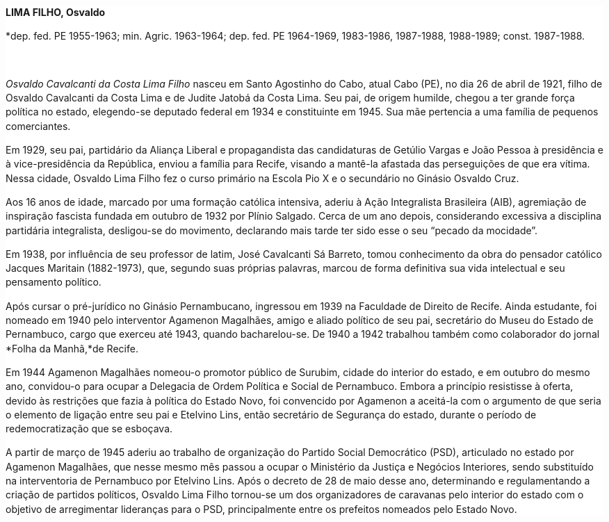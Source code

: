 **LIMA FILHO, Osvaldo**

\*dep. fed. PE 1955-1963; min. Agric. 1963-1964; dep. fed. PE 1964-1969,
1983-1986, 1987-1988, 1988-1989; const. 1987-1988.

 

*Osvaldo Cavalcanti da Costa Lima Filho* nasceu em Santo Agostinho do
Cabo, atual Cabo (PE), no dia 26 de abril de 1921, filho de Osvaldo
Cavalcanti da Costa Lima e de Judite Jatobá da Costa Lima. Seu pai, de
origem humilde, chegou a ter grande força política no estado,
elegendo-se deputado federal em 1934 e constituinte em 1945. Sua mãe
pertencia a uma família de pequenos comerciantes.

Em 1929, seu pai, partidário da Aliança Liberal e propagandista das
candidaturas de Getúlio Vargas e João Pessoa à presidência e à
vice-presidência da República, enviou a família para Recife, visando a
mantê-la afastada das perseguições de que era vítima. Nessa cidade,
Osvaldo Lima Filho fez o curso primário na Escola Pio X e o secundário
no Ginásio Osvaldo Cruz.

Aos 16 anos de idade, marcado por uma formação católica intensiva,
aderiu à Ação Integralista Brasileira (AIB), agremiação de inspiração
fascista fundada em outubro de 1932 por Plínio Salgado. Cerca de um ano
depois, considerando excessiva a disciplina partidária integralista,
desligou-se do movimento, declarando mais tarde ter sido esse o seu
“pecado da mocidade”.

Em 1938, por influência de seu professor de latim, José Cavalcanti Sá
Barreto, tomou conhecimento da obra do pensador católico Jacques
Maritain (1882-1973), que, segundo suas próprias palavras, marcou de
forma definitiva sua vida intelectual e seu pensamento político.

Após cursar o pré-jurídico no Ginásio Pernambucano, ingressou em 1939 na
Faculdade de Direito de Recife. Ainda estudante, foi nomeado em 1940
pelo interventor Agamenon Magalhães, amigo e aliado político de seu pai,
secretário do Museu do Estado de Pernambuco, cargo que exerceu até 1943,
quando bacharelou-se. De 1940 a 1942 trabalhou também como colaborador
do jornal *Folha da Manhã,*de Recife.

Em 1944 Agamenon Magalhães nomeou-o promotor público de Surubim, cidade
do interior do estado, e em outubro do mesmo ano, convidou-o para ocupar
a Delegacia de Ordem Política e Social de Pernambuco. Embora a princípio
resistisse à oferta, devido às restrições que fazia à política do Estado
Novo, foi convencido por Agamenon a aceitá-la com o argumento de que
seria o elemento de ligação entre seu pai e Etelvino Lins, então
secretário de Segurança do estado, durante o período de redemocratização
que se esboçava.

A partir de março de 1945 aderiu ao trabalho de organização do Partido
Social Democrático (PSD), articulado no estado por Agamenon Magalhães,
que nesse mesmo mês passou a ocupar o Ministério da Justiça e Negócios
Interiores, sendo substituído na interventoria de Pernambuco por
Etelvino Lins. Após o decreto de 28 de maio desse ano, determinando e
regulamentando a criação de partidos políticos, Osvaldo Lima Filho
tornou-se um dos organizadores de caravanas pelo interior do estado com
o objetivo de arregimentar lideranças para o PSD, principalmente entre
os prefeitos nomeados pelo Estado Novo.
